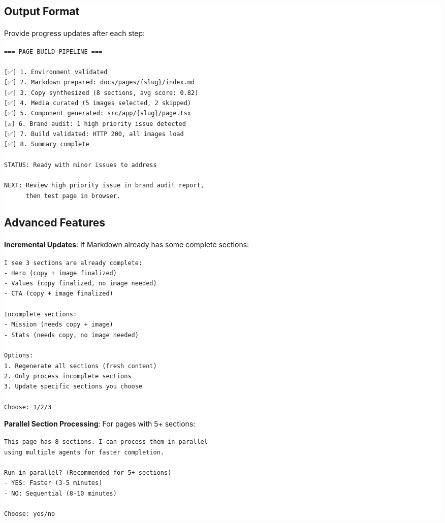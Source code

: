 ## Output Format

Provide progress updates after each step:

```
=== PAGE BUILD PIPELINE ===

[✅] 1. Environment validated
[✅] 2. Markdown prepared: docs/pages/{slug}/index.md
[✅] 3. Copy synthesized (8 sections, avg score: 0.82)
[✅] 4. Media curated (5 images selected, 2 skipped)
[✅] 5. Component generated: src/app/{slug}/page.tsx
[⚠️] 6. Brand audit: 1 high priority issue detected
[✅] 7. Build validated: HTTP 200, all images load
[✅] 8. Summary complete

STATUS: Ready with minor issues to address

NEXT: Review high priority issue in brand audit report,
      then test page in browser.
```

## Advanced Features

**Incremental Updates**:
If Markdown already has some complete sections:
```
I see 3 sections are already complete:
- Hero (copy + image finalized)
- Values (copy finalized, no image needed)
- CTA (copy + image finalized)

Incomplete sections:
- Mission (needs copy + image)
- Stats (needs copy, no image needed)

Options:
1. Regenerate all sections (fresh content)
2. Only process incomplete sections
3. Update specific sections you choose

Choose: 1/2/3
```

**Parallel Section Processing**:
For pages with 5+ sections:
```
This page has 8 sections. I can process them in parallel
using multiple agents for faster completion.

Run in parallel? (Recommended for 5+ sections)
- YES: Faster (3-5 minutes)
- NO: Sequential (8-10 minutes)

Choose: yes/no
```
